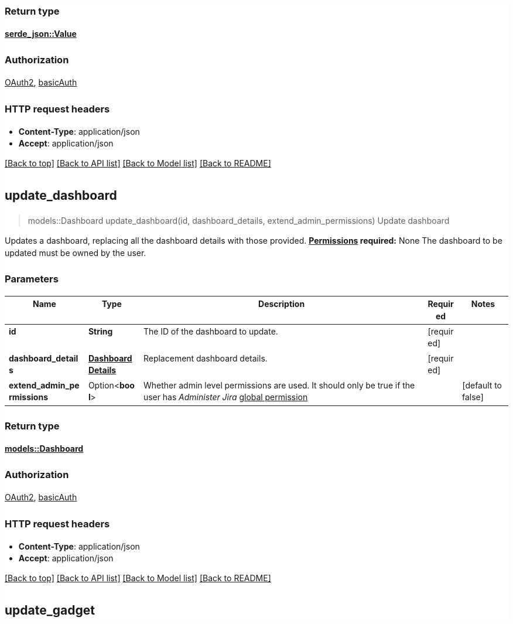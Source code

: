### Return type

[**serde_json::Value**](serde_json::Value.md)

### Authorization

[OAuth2](../README.md#OAuth2), [basicAuth](../README.md#basicAuth)

### HTTP request headers

- **Content-Type**: application/json
- **Accept**: application/json

[[Back to top]](#) [[Back to API list]](../README.md#documentation-for-api-endpoints) [[Back to Model list]](../README.md#documentation-for-models) [[Back to README]](../README.md)


## update_dashboard

> models::Dashboard update_dashboard(id, dashboard_details, extend_admin_permissions)
Update dashboard

Updates a dashboard, replacing all the dashboard details with those provided.  **[Permissions](#permissions) required:** None  The dashboard to be updated must be owned by the user.

### Parameters


Name | Type | Description  | Required | Notes
------------- | ------------- | ------------- | ------------- | -------------
**id** | **String** | The ID of the dashboard to update. | [required] |
**dashboard_details** | [**DashboardDetails**](DashboardDetails.md) | Replacement dashboard details. | [required] |
**extend_admin_permissions** | Option<**bool**> | Whether admin level permissions are used. It should only be true if the user has *Administer Jira* [global permission](https://confluence.atlassian.com/x/x4dKLg) |  |[default to false]

### Return type

[**models::Dashboard**](Dashboard.md)

### Authorization

[OAuth2](../README.md#OAuth2), [basicAuth](../README.md#basicAuth)

### HTTP request headers

- **Content-Type**: application/json
- **Accept**: application/json

[[Back to top]](#) [[Back to API list]](../README.md#documentation-for-api-endpoints) [[Back to Model list]](../README.md#documentation-for-models) [[Back to README]](../README.md)


## update_gadget
